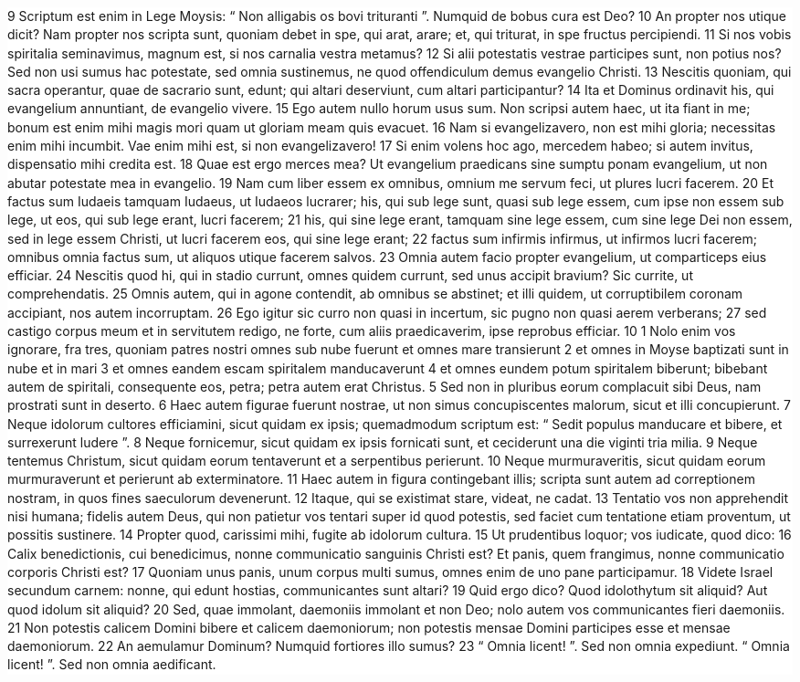 9 Scriptum est enim in Lege Moysis: “ Non alligabis os bovi trituranti ”. Numquid de bobus cura est Deo?
10 An propter nos utique dicit? Nam propter nos scripta sunt, quoniam debet in spe, qui arat, arare; et, qui triturat, in spe fructus percipiendi.
11 Si nos vobis spiritalia seminavimus, magnum est, si nos carnalia vestra metamus?
12 Si alii potestatis vestrae participes sunt, non potius nos? Sed non usi sumus hac potestate, sed omnia sustinemus, ne quod offendiculum demus evangelio Christi.
13 Nescitis quoniam, qui sacra operantur, quae de sacrario sunt, edunt; qui altari deserviunt, cum altari participantur?
14 Ita et Dominus ordinavit his, qui evangelium annuntiant, de evangelio vivere.
15 Ego autem nullo horum usus sum. Non scripsi autem haec, ut ita fiant in me; bonum est enim mihi magis mori quam ut gloriam meam quis evacuet.
16 Nam si evangelizavero, non est mihi gloria; necessitas enim mihi incumbit. Vae enim mihi est, si non evangelizavero!
17 Si enim volens hoc ago, mercedem habeo; si autem invitus, dispensatio mihi credita est.
18 Quae est ergo merces mea? Ut evangelium praedicans sine sumptu ponam evangelium, ut non abutar potestate mea in evangelio.
19 Nam cum liber essem ex omnibus, omnium me servum feci, ut plures lucri facerem.
20 Et factus sum Iudaeis tamquam Iudaeus, ut Iudaeos lucrarer; his, qui sub lege sunt, quasi sub lege essem, cum ipse non essem sub lege, ut eos, qui sub lege erant, lucri facerem;
21 his, qui sine lege erant, tamquam sine lege essem, cum sine lege Dei non essem, sed in lege essem Christi, ut lucri facerem eos, qui sine lege erant;
22 factus sum infirmis infirmus, ut infirmos lucri facerem; omnibus omnia factus sum, ut aliquos utique facerem salvos.
23 Omnia autem facio propter evangelium, ut comparticeps eius efficiar.
24 Nescitis quod hi, qui in stadio currunt, omnes quidem currunt, sed unus accipit bravium? Sic currite, ut comprehendatis.
25 Omnis autem, qui in agone contendit, ab omnibus se abstinet; et illi quidem, ut corruptibilem coronam accipiant, nos autem incorruptam.
26 Ego igitur sic curro non quasi in incertum, sic pugno non quasi aerem verberans;
27 sed castigo corpus meum et in servitutem redigo, ne forte, cum aliis praedicaverim, ipse reprobus efficiar.
10
1 Nolo enim vos ignorare, fra tres, quoniam patres nostri omnes sub nube fuerunt et omnes mare transierunt
2 et omnes in Moyse baptizati sunt in nube et in mari
3 et omnes eandem escam spiritalem manducaverunt
4 et omnes eundem potum spiritalem biberunt; bibebant autem de spiritali, consequente eos, petra; petra autem erat Christus.
5 Sed non in pluribus eorum complacuit sibi Deus, nam prostrati sunt in deserto.
6 Haec autem figurae fuerunt nostrae, ut non simus concupiscentes malorum, sicut et illi concupierunt.
7 Neque idolorum cultores efficiamini, sicut quidam ex ipsis; quemadmodum scriptum est: “ Sedit populus manducare et bibere, et surrexerunt ludere ”.
8 Neque fornicemur, sicut quidam ex ipsis fornicati sunt, et ceciderunt una die viginti tria milia.
9 Neque tentemus Christum, sicut quidam eorum tentaverunt et a serpentibus perierunt.
10 Neque murmuraveritis, sicut quidam eorum murmuraverunt et perierunt ab exterminatore.
11 Haec autem in figura contingebant illis; scripta sunt autem ad correptionem nostram, in quos fines saeculorum devenerunt.
12 Itaque, qui se existimat stare, videat, ne cadat.
13 Tentatio vos non apprehendit nisi humana; fidelis autem Deus, qui non patietur vos tentari super id quod potestis, sed faciet cum tentatione etiam proventum, ut possitis sustinere.
14 Propter quod, carissimi mihi, fugite ab idolorum cultura.
15 Ut prudentibus loquor; vos iudicate, quod dico:
16 Calix benedictionis, cui benedicimus, nonne communicatio sanguinis Christi est? Et panis, quem frangimus, nonne communicatio corporis Christi est?
17 Quoniam unus panis, unum corpus multi sumus, omnes enim de uno pane participamur.
18 Videte Israel secundum carnem: nonne, qui edunt hostias, communicantes sunt altari?
19 Quid ergo dico? Quod idolothytum sit aliquid? Aut quod idolum sit aliquid?
20 Sed, quae immolant, daemoniis immolant et non Deo; nolo autem vos communicantes fieri daemoniis.
21 Non potestis calicem Domini bibere et calicem daemoniorum; non potestis mensae Domini participes esse et mensae daemoniorum.
22 An aemulamur Dominum? Numquid fortiores illo sumus?
23 “ Omnia licent! ”. Sed non omnia expediunt. “ Omnia licent! ”. Sed non omnia aedificant.
